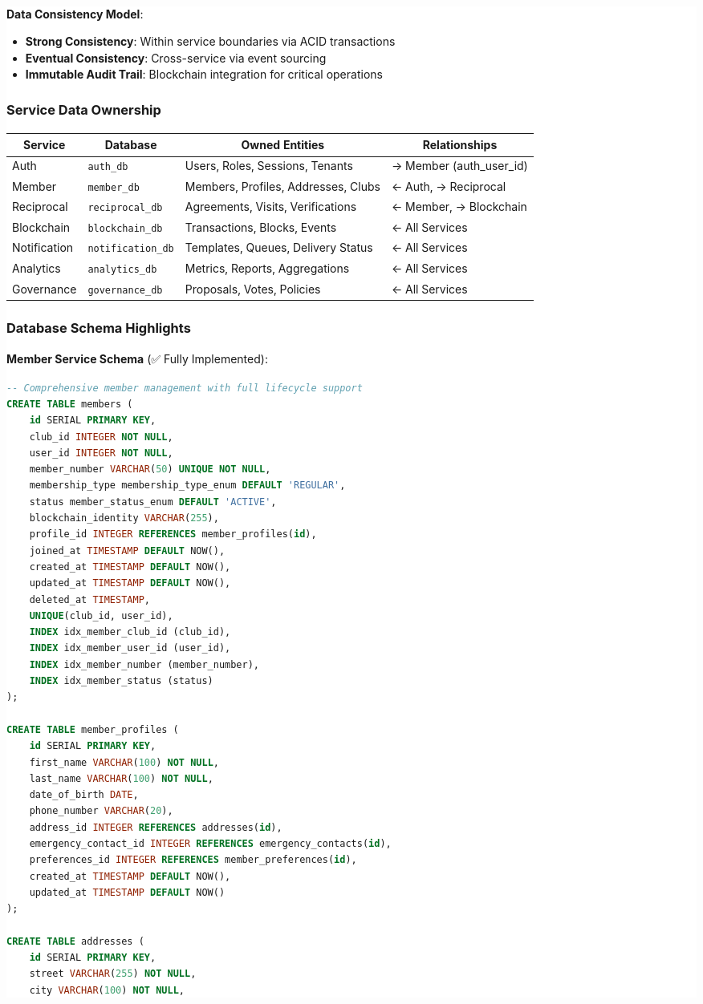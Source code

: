 **Data Consistency Model**:
- **Strong Consistency**: Within service boundaries via ACID transactions
- **Eventual Consistency**: Cross-service via event sourcing
- **Immutable Audit Trail**: Blockchain integration for critical operations

### Service Data Ownership

| Service | Database | Owned Entities | Relationships |
|---------|----------|----------------|---------------|
| Auth | `auth_db` | Users, Roles, Sessions, Tenants | → Member (auth_user_id) |
| Member | `member_db` | Members, Profiles, Addresses, Clubs | ← Auth, → Reciprocal |
| Reciprocal | `reciprocal_db` | Agreements, Visits, Verifications | ← Member, → Blockchain |
| Blockchain | `blockchain_db` | Transactions, Blocks, Events | ← All Services |
| Notification | `notification_db` | Templates, Queues, Delivery Status | ← All Services |
| Analytics | `analytics_db` | Metrics, Reports, Aggregations | ← All Services |
| Governance | `governance_db` | Proposals, Votes, Policies | ← All Services |

### Database Schema Highlights

**Member Service Schema** (✅ Fully Implemented):
```sql
-- Comprehensive member management with full lifecycle support
CREATE TABLE members (
    id SERIAL PRIMARY KEY,
    club_id INTEGER NOT NULL,
    user_id INTEGER NOT NULL,
    member_number VARCHAR(50) UNIQUE NOT NULL,
    membership_type membership_type_enum DEFAULT 'REGULAR',
    status member_status_enum DEFAULT 'ACTIVE',
    blockchain_identity VARCHAR(255),
    profile_id INTEGER REFERENCES member_profiles(id),
    joined_at TIMESTAMP DEFAULT NOW(),
    created_at TIMESTAMP DEFAULT NOW(),
    updated_at TIMESTAMP DEFAULT NOW(),
    deleted_at TIMESTAMP,
    UNIQUE(club_id, user_id),
    INDEX idx_member_club_id (club_id),
    INDEX idx_member_user_id (user_id),
    INDEX idx_member_number (member_number),
    INDEX idx_member_status (status)
);

CREATE TABLE member_profiles (
    id SERIAL PRIMARY KEY,
    first_name VARCHAR(100) NOT NULL,
    last_name VARCHAR(100) NOT NULL,
    date_of_birth DATE,
    phone_number VARCHAR(20),
    address_id INTEGER REFERENCES addresses(id),
    emergency_contact_id INTEGER REFERENCES emergency_contacts(id),
    preferences_id INTEGER REFERENCES member_preferences(id),
    created_at TIMESTAMP DEFAULT NOW(),
    updated_at TIMESTAMP DEFAULT NOW()
);

CREATE TABLE addresses (
    id SERIAL PRIMARY KEY,
    street VARCHAR(255) NOT NULL,
    city VARCHAR(100) NOT NULL,
```